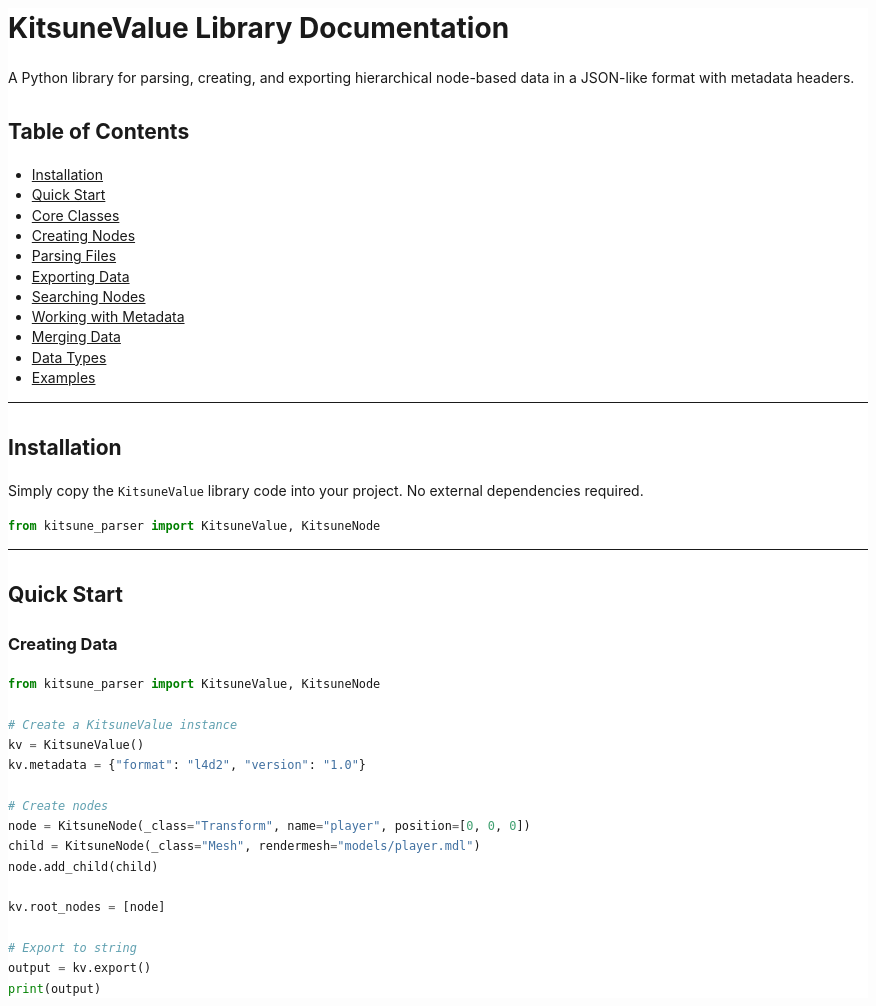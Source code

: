# KitsuneValue Library Documentation

A Python library for parsing, creating, and exporting hierarchical node-based data in a JSON-like format with metadata headers.

## Table of Contents
- [Installation](#installation)
- [Quick Start](#quick-start)
- [Core Classes](#core-classes)
- [Creating Nodes](#creating-nodes)
- [Parsing Files](#parsing-files)
- [Exporting Data](#exporting-data)
- [Searching Nodes](#searching-nodes)
- [Working with Metadata](#working-with-metadata)
- [Merging Data](#merging-data)
- [Data Types](#data-types)
- [Examples](#examples)

---

## Installation

Simply copy the `KitsuneValue` library code into your project. No external dependencies required.

```python
from kitsune_parser import KitsuneValue, KitsuneNode
```

---

## Quick Start

### Creating Data
```python
from kitsune_parser import KitsuneValue, KitsuneNode

# Create a KitsuneValue instance
kv = KitsuneValue()
kv.metadata = {"format": "l4d2", "version": "1.0"}

# Create nodes
node = KitsuneNode(_class="Transform", name="player", position=[0, 0, 0])
child = KitsuneNode(_class="Mesh", rendermesh="models/player.mdl")
node.add_child(child)

kv.root_nodes = [node]

# Export to string
output = kv.export()
print(output)
```
